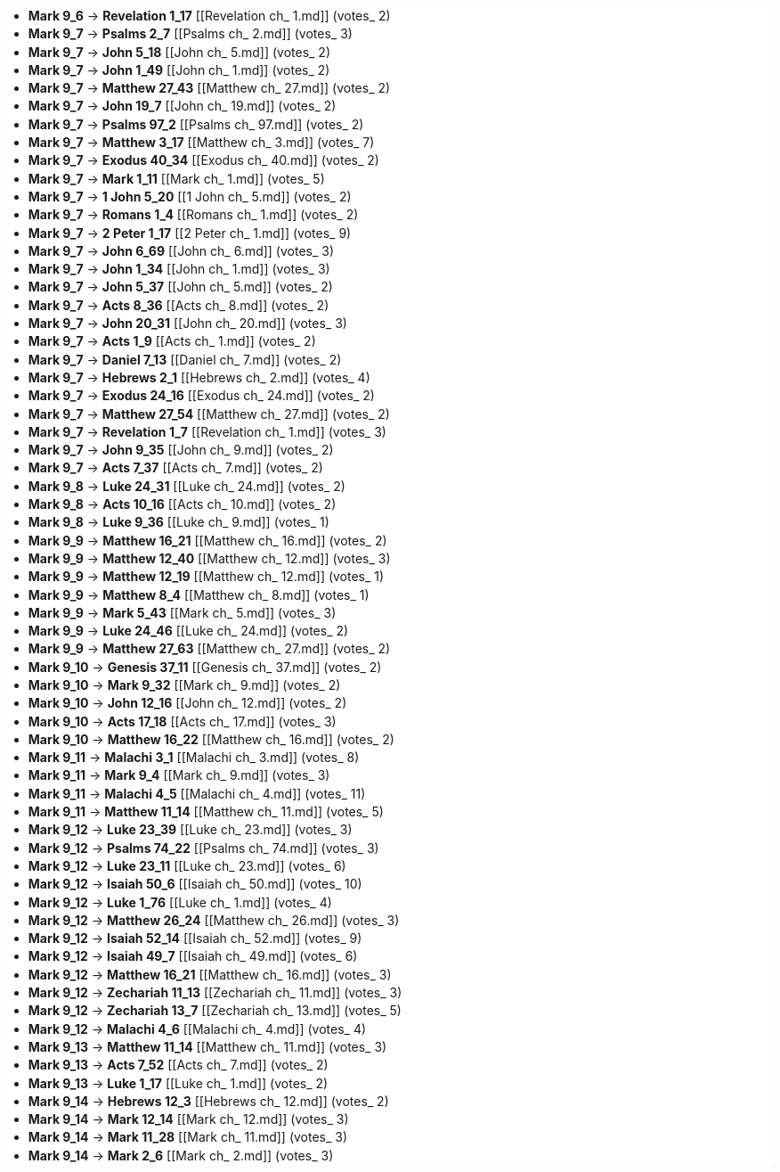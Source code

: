 - **Mark 9_6** → **Revelation 1_17** [[Revelation ch_ 1.md]] (votes_ 2)
- **Mark 9_7** → **Psalms 2_7** [[Psalms ch_ 2.md]] (votes_ 3)
- **Mark 9_7** → **John 5_18** [[John ch_ 5.md]] (votes_ 2)
- **Mark 9_7** → **John 1_49** [[John ch_ 1.md]] (votes_ 2)
- **Mark 9_7** → **Matthew 27_43** [[Matthew ch_ 27.md]] (votes_ 2)
- **Mark 9_7** → **John 19_7** [[John ch_ 19.md]] (votes_ 2)
- **Mark 9_7** → **Psalms 97_2** [[Psalms ch_ 97.md]] (votes_ 2)
- **Mark 9_7** → **Matthew 3_17** [[Matthew ch_ 3.md]] (votes_ 7)
- **Mark 9_7** → **Exodus 40_34** [[Exodus ch_ 40.md]] (votes_ 2)
- **Mark 9_7** → **Mark 1_11** [[Mark ch_ 1.md]] (votes_ 5)
- **Mark 9_7** → **1 John 5_20** [[1 John ch_ 5.md]] (votes_ 2)
- **Mark 9_7** → **Romans 1_4** [[Romans ch_ 1.md]] (votes_ 2)
- **Mark 9_7** → **2 Peter 1_17** [[2 Peter ch_ 1.md]] (votes_ 9)
- **Mark 9_7** → **John 6_69** [[John ch_ 6.md]] (votes_ 3)
- **Mark 9_7** → **John 1_34** [[John ch_ 1.md]] (votes_ 3)
- **Mark 9_7** → **John 5_37** [[John ch_ 5.md]] (votes_ 2)
- **Mark 9_7** → **Acts 8_36** [[Acts ch_ 8.md]] (votes_ 2)
- **Mark 9_7** → **John 20_31** [[John ch_ 20.md]] (votes_ 3)
- **Mark 9_7** → **Acts 1_9** [[Acts ch_ 1.md]] (votes_ 2)
- **Mark 9_7** → **Daniel 7_13** [[Daniel ch_ 7.md]] (votes_ 2)
- **Mark 9_7** → **Hebrews 2_1** [[Hebrews ch_ 2.md]] (votes_ 4)
- **Mark 9_7** → **Exodus 24_16** [[Exodus ch_ 24.md]] (votes_ 2)
- **Mark 9_7** → **Matthew 27_54** [[Matthew ch_ 27.md]] (votes_ 2)
- **Mark 9_7** → **Revelation 1_7** [[Revelation ch_ 1.md]] (votes_ 3)
- **Mark 9_7** → **John 9_35** [[John ch_ 9.md]] (votes_ 2)
- **Mark 9_7** → **Acts 7_37** [[Acts ch_ 7.md]] (votes_ 2)
- **Mark 9_8** → **Luke 24_31** [[Luke ch_ 24.md]] (votes_ 2)
- **Mark 9_8** → **Acts 10_16** [[Acts ch_ 10.md]] (votes_ 2)
- **Mark 9_8** → **Luke 9_36** [[Luke ch_ 9.md]] (votes_ 1)
- **Mark 9_9** → **Matthew 16_21** [[Matthew ch_ 16.md]] (votes_ 2)
- **Mark 9_9** → **Matthew 12_40** [[Matthew ch_ 12.md]] (votes_ 3)
- **Mark 9_9** → **Matthew 12_19** [[Matthew ch_ 12.md]] (votes_ 1)
- **Mark 9_9** → **Matthew 8_4** [[Matthew ch_ 8.md]] (votes_ 1)
- **Mark 9_9** → **Mark 5_43** [[Mark ch_ 5.md]] (votes_ 3)
- **Mark 9_9** → **Luke 24_46** [[Luke ch_ 24.md]] (votes_ 2)
- **Mark 9_9** → **Matthew 27_63** [[Matthew ch_ 27.md]] (votes_ 2)
- **Mark 9_10** → **Genesis 37_11** [[Genesis ch_ 37.md]] (votes_ 2)
- **Mark 9_10** → **Mark 9_32** [[Mark ch_ 9.md]] (votes_ 2)
- **Mark 9_10** → **John 12_16** [[John ch_ 12.md]] (votes_ 2)
- **Mark 9_10** → **Acts 17_18** [[Acts ch_ 17.md]] (votes_ 3)
- **Mark 9_10** → **Matthew 16_22** [[Matthew ch_ 16.md]] (votes_ 2)
- **Mark 9_11** → **Malachi 3_1** [[Malachi ch_ 3.md]] (votes_ 8)
- **Mark 9_11** → **Mark 9_4** [[Mark ch_ 9.md]] (votes_ 3)
- **Mark 9_11** → **Malachi 4_5** [[Malachi ch_ 4.md]] (votes_ 11)
- **Mark 9_11** → **Matthew 11_14** [[Matthew ch_ 11.md]] (votes_ 5)
- **Mark 9_12** → **Luke 23_39** [[Luke ch_ 23.md]] (votes_ 3)
- **Mark 9_12** → **Psalms 74_22** [[Psalms ch_ 74.md]] (votes_ 3)
- **Mark 9_12** → **Luke 23_11** [[Luke ch_ 23.md]] (votes_ 6)
- **Mark 9_12** → **Isaiah 50_6** [[Isaiah ch_ 50.md]] (votes_ 10)
- **Mark 9_12** → **Luke 1_76** [[Luke ch_ 1.md]] (votes_ 4)
- **Mark 9_12** → **Matthew 26_24** [[Matthew ch_ 26.md]] (votes_ 3)
- **Mark 9_12** → **Isaiah 52_14** [[Isaiah ch_ 52.md]] (votes_ 9)
- **Mark 9_12** → **Isaiah 49_7** [[Isaiah ch_ 49.md]] (votes_ 6)
- **Mark 9_12** → **Matthew 16_21** [[Matthew ch_ 16.md]] (votes_ 3)
- **Mark 9_12** → **Zechariah 11_13** [[Zechariah ch_ 11.md]] (votes_ 3)
- **Mark 9_12** → **Zechariah 13_7** [[Zechariah ch_ 13.md]] (votes_ 5)
- **Mark 9_12** → **Malachi 4_6** [[Malachi ch_ 4.md]] (votes_ 4)
- **Mark 9_13** → **Matthew 11_14** [[Matthew ch_ 11.md]] (votes_ 3)
- **Mark 9_13** → **Acts 7_52** [[Acts ch_ 7.md]] (votes_ 2)
- **Mark 9_13** → **Luke 1_17** [[Luke ch_ 1.md]] (votes_ 2)
- **Mark 9_14** → **Hebrews 12_3** [[Hebrews ch_ 12.md]] (votes_ 2)
- **Mark 9_14** → **Mark 12_14** [[Mark ch_ 12.md]] (votes_ 3)
- **Mark 9_14** → **Mark 11_28** [[Mark ch_ 11.md]] (votes_ 3)
- **Mark 9_14** → **Mark 2_6** [[Mark ch_ 2.md]] (votes_ 3)